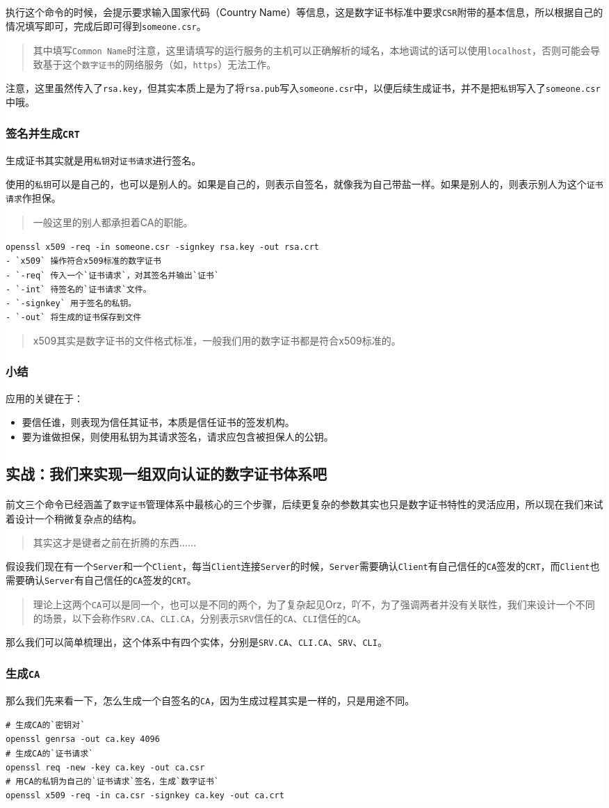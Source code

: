 执行这个命令的时候，会提示要求输入国家代码（Country Name）等信息，这是数字证书标准中要求`CSR`附带的基本信息，所以根据自己的情况填写即可，完成后即可得到`someone.csr`。

> 其中填写`Common Name`时注意，这里请填写的运行服务的主机可以正确解析的域名，本地调试的话可以使用`localhost`，否则可能会导致基于这个`数字证书`的网络服务（如，`https`）无法工作。

注意，这里虽然传入了`rsa.key`，但其实本质上是为了将`rsa.pub`写入`someone.csr`中，以便后续生成证书，并不是把`私钥`写入了`someone.csr`中哦。

### 签名并生成`CRT`

生成证书其实就是用`私钥`对`证书请求`进行签名。

使用的`私钥`可以是自己的，也可以是别人的。如果是自己的，则表示自签名，就像我为自己带盐一样。如果是别人的，则表示别人为这个`证书请求`作担保。

> 一般这里的别人都承担着CA的职能。

```shell
openssl x509 -req -in someone.csr -signkey rsa.key -out rsa.crt
- `x509` 操作符合x509标准的数字证书
- `-req` 传入一个`证书请求`，对其签名并输出`证书`
- `-int` 待签名的`证书请求`文件。
- `-signkey` 用于签名的私钥。
- `-out` 将生成的证书保存到文件
```

> x509其实是数字证书的文件格式标准，一般我们用的数字证书都是符合x509标准的。

### 小结

应用的关键在于：

* 要信任谁，则表现为信任其证书，本质是信任证书的签发机构。
* 要为谁做担保，则使用私钥为其请求签名，请求应包含被担保人的公钥。

## 实战：我们来实现一组双向认证的数字证书体系吧
前文三个命令已经涵盖了`数字证书`管理体系中最核心的三个步骤，后续更复杂的参数其实也只是数字证书特性的灵活应用，所以现在我们来试着设计一个稍微复杂点的结构。

> 其实这才是键者之前在折腾的东西……

假设我们现在有一个`Server`和一个`Client`，每当`Client`连接`Server`的时候，`Server`需要确认`Client`有自己信任的`CA`签发的`CRT`，而`Client`也需要确认`Server`有自己信任的`CA`签发的`CRT`。

> 理论上这两个`CA`可以是同一个，也可以是不同的两个，为了复杂起见Orz，吖不，为了强调两者并没有关联性，我们来设计一个不同的场景，以下会称作`SRV.CA`、`CLI.CA`，分别表示`SRV`信任的`CA`、`CLI`信任的`CA`。

那么我们可以简单梳理出，这个体系中有四个实体，分别是`SRV.CA`、`CLI.CA`、`SRV`、`CLI`。

### 生成`CA`

那么我们先来看一下，怎么生成一个自签名的`CA`，因为生成过程其实是一样的，只是用途不同。

```shell
# 生成CA的`密钥对`
openssl genrsa -out ca.key 4096
# 生成CA的`证书请求`
openssl req -new -key ca.key -out ca.csr
# 用CA的私钥为自己的`证书请求`签名，生成`数字证书`
openssl x509 -req -in ca.csr -signkey ca.key -out ca.crt
```
